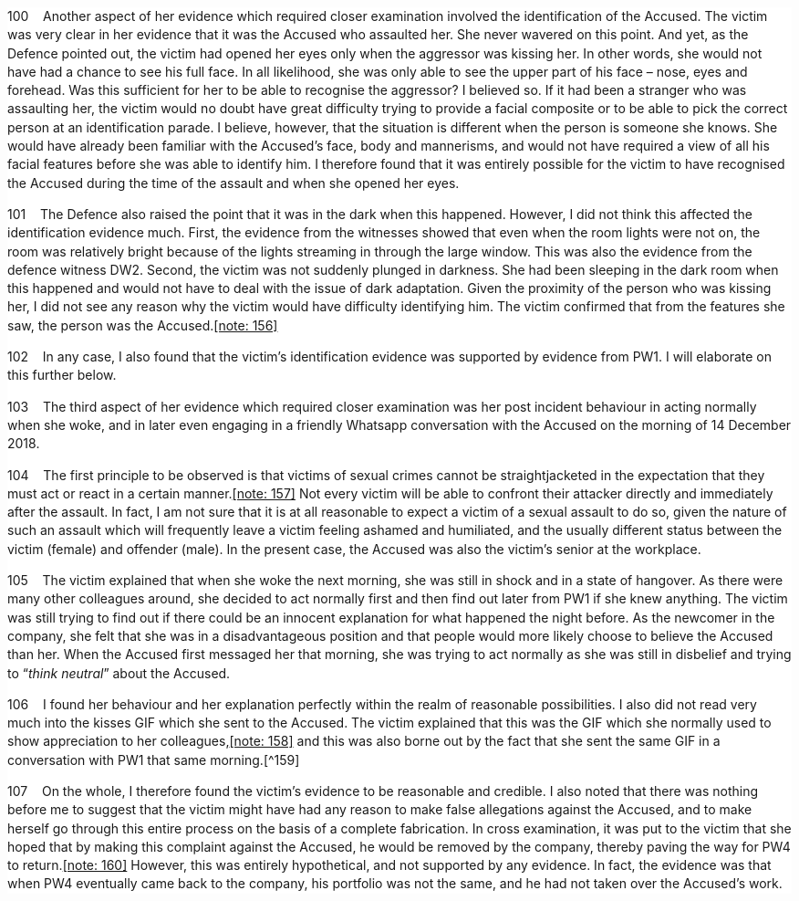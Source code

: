 100    Another aspect of her evidence which required closer examination involved the identification of the Accused. The victim was very clear in her evidence that it was the Accused who assaulted her. She never wavered on this point. And yet, as the Defence pointed out, the victim had opened her eyes only when the aggressor was kissing her. In other words, she would not have had a chance to see his full face. In all likelihood, she was only able to see the upper part of his face – nose, eyes and forehead. Was this sufficient for her to be able to recognise the aggressor? I believed so. If it had been a stranger who was assaulting her, the victim would no doubt have great difficulty trying to provide a facial composite or to be able to pick the correct person at an identification parade. I believe, however, that the situation is different when the person is someone she knows. She would have already been familiar with the Accused’s face, body and mannerisms, and would not have required a view of all his facial features before she was able to identify him. I therefore found that it was entirely possible for the victim to have recognised the Accused during the time of the assault and when she opened her eyes.

101    The Defence also raised the point that it was in the dark when this happened. However, I did not think this affected the identification evidence much. First, the evidence from the witnesses showed that even when the room lights were not on, the room was relatively bright because of the lights streaming in through the large window. This was also the evidence from the defence witness DW2. Second, the victim was not suddenly plunged in darkness. She had been sleeping in the dark room when this happened and would not have to deal with the issue of dark adaptation. Given the proximity of the person who was kissing her, I did not see any reason why the victim would have difficulty identifying him. The victim confirmed that from the features she saw, the person was the Accused.[\[note: 156\]](#Ftn_156)

102    In any case, I also found that the victim’s identification evidence was supported by evidence from PW1. I will elaborate on this further below.

103    The third aspect of her evidence which required closer examination was her post incident behaviour in acting normally when she woke, and in later even engaging in a friendly Whatsapp conversation with the Accused on the morning of 14 December 2018.

104    The first principle to be observed is that victims of sexual crimes cannot be straightjacketed in the expectation that they must act or react in a certain manner.[\[note: 157\]](#Ftn_157) Not every victim will be able to confront their attacker directly and immediately after the assault. In fact, I am not sure that it is at all reasonable to expect a victim of a sexual assault to do so, given the nature of such an assault which will frequently leave a victim feeling ashamed and humiliated, and the usually different status between the victim (female) and offender (male). In the present case, the Accused was also the victim’s senior at the workplace.

105    The victim explained that when she woke the next morning, she was still in shock and in a state of hangover. As there were many other colleagues around, she decided to act normally first and then find out later from PW1 if she knew anything. The victim was still trying to find out if there could be an innocent explanation for what happened the night before. As the newcomer in the company, she felt that she was in a disadvantageous position and that people would more likely choose to believe the Accused than her. When the Accused first messaged her that morning, she was trying to act normally as she was still in disbelief and trying to “_think neutral_” about the Accused.

106    I found her behaviour and her explanation perfectly within the realm of reasonable possibilities. I also did not read very much into the kisses GIF which she sent to the Accused. The victim explained that this was the GIF which she normally used to show appreciation to her colleagues,[\[note: 158\]](#Ftn_158) and this was also borne out by the fact that she sent the same GIF in a conversation with PW1 that same morning.[^159]

107    On the whole, I therefore found the victim’s evidence to be reasonable and credible. I also noted that there was nothing before me to suggest that the victim might have had any reason to make false allegations against the Accused, and to make herself go through this entire process on the basis of a complete fabrication. In cross examination, it was put to the victim that she hoped that by making this complaint against the Accused, he would be removed by the company, thereby paving the way for PW4 to return.[\[note: 160\]](#Ftn_160) However, this was entirely hypothetical, and not supported by any evidence. In fact, the evidence was that when PW4 eventually came back to the company, his portfolio was not the same, and he had not taken over the Accused’s work.

